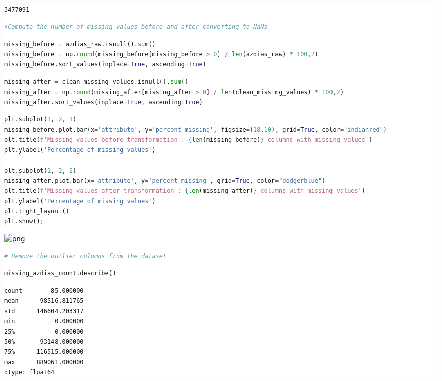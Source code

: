 


    3477091




```python
#Compute the number of missing values before and after converting to NaNs
```


```python
missing_before = azdias_raw.isnull().sum()
missing_before = np.round(missing_before[missing_before > 0] / len(azdias_raw) * 100,2)
missing_before.sort_values(inplace=True, ascending=True)
```


```python
missing_after = clean_missing_values.isnull().sum()
missing_after = np.round(missing_after[missing_after > 0] / len(clean_missing_values) * 100,2)
missing_after.sort_values(inplace=True, ascending=True)
```


```python
plt.subplot(1, 2, 1)
missing_before.plot.bar(x='attribute', y='percent_missing', figsize=(18,10), grid=True, color="indianred")
plt.title(f'Missing values before transformation : {len(missing_before)} columns with missing values')
plt.ylabel('Percentage of missing values')

plt.subplot(1, 2, 2)
missing_after.plot.bar(x='attribute', y='percent_missing', grid=True, color="dodgerblue")
plt.title(f'Missing values after transformation : {len(missing_after)} columns with missing values')
plt.ylabel('Percentage of missing values')
plt.tight_layout()
plt.show();
```


![png](output_33_0.png)



```python
# Remove the outlier columns from the dataset
```


```python
missing_azdias_count.describe()
```




    count        85.000000
    mean      98516.811765
    std      146604.203317
    min           0.000000
    25%           0.000000
    50%       93148.000000
    75%      116515.000000
    max      889061.000000
    dtype: float64
